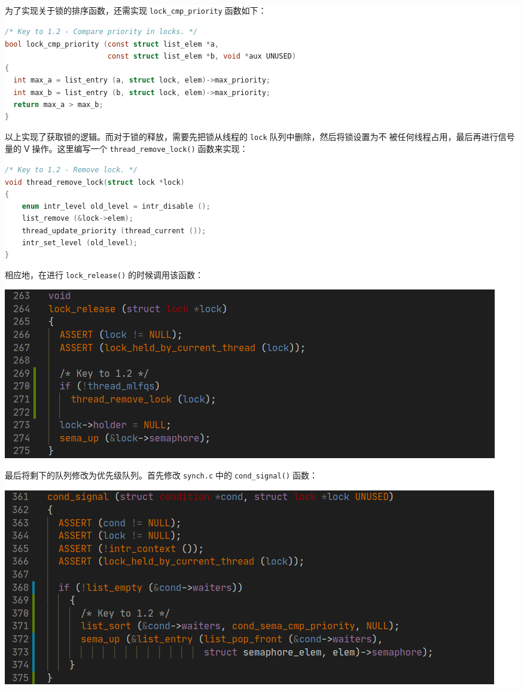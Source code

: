 为了实现关于锁的排序函数，还需实现 `lock_cmp_priority` 函数如下：

```c
/* Key to 1.2 - Compare priority in locks. */
bool lock_cmp_priority (const struct list_elem *a,
                        const struct list_elem *b, void *aux UNUSED)
{
  int max_a = list_entry (a, struct lock, elem)->max_priority;
  int max_b = list_entry (b, struct lock, elem)->max_priority;
  return max_a > max_b;
}
```

以上实现了获取锁的逻辑。而对于锁的释放，需要先把锁从线程的 `lock` 队列中删除，然后将锁设置为不
被任何线程占用，最后再进行信号量的 V 操作。这里编写一个 `thread_remove_lock()` 函数来实现：

```c
/* Key to 1.2 - Remove lock. */
void thread_remove_lock(struct lock *lock)
{
	enum intr_level old_level = intr_disable ();
	list_remove (&lock->elem);
	thread_update_priority (thread_current ());
	intr_set_level (old_level);
}
```

相应地，在进行 `lock_release()` 的时候调用该函数：

![lock_release](assets/markdown-img-paste-2021011804012060.png)

最后将剩下的队列修改为优先级队列。首先修改 `synch.c` 中的 `cond_signal()` 函数：

![cond_signal](assets/markdown-img-paste-20210118042050983.png)

